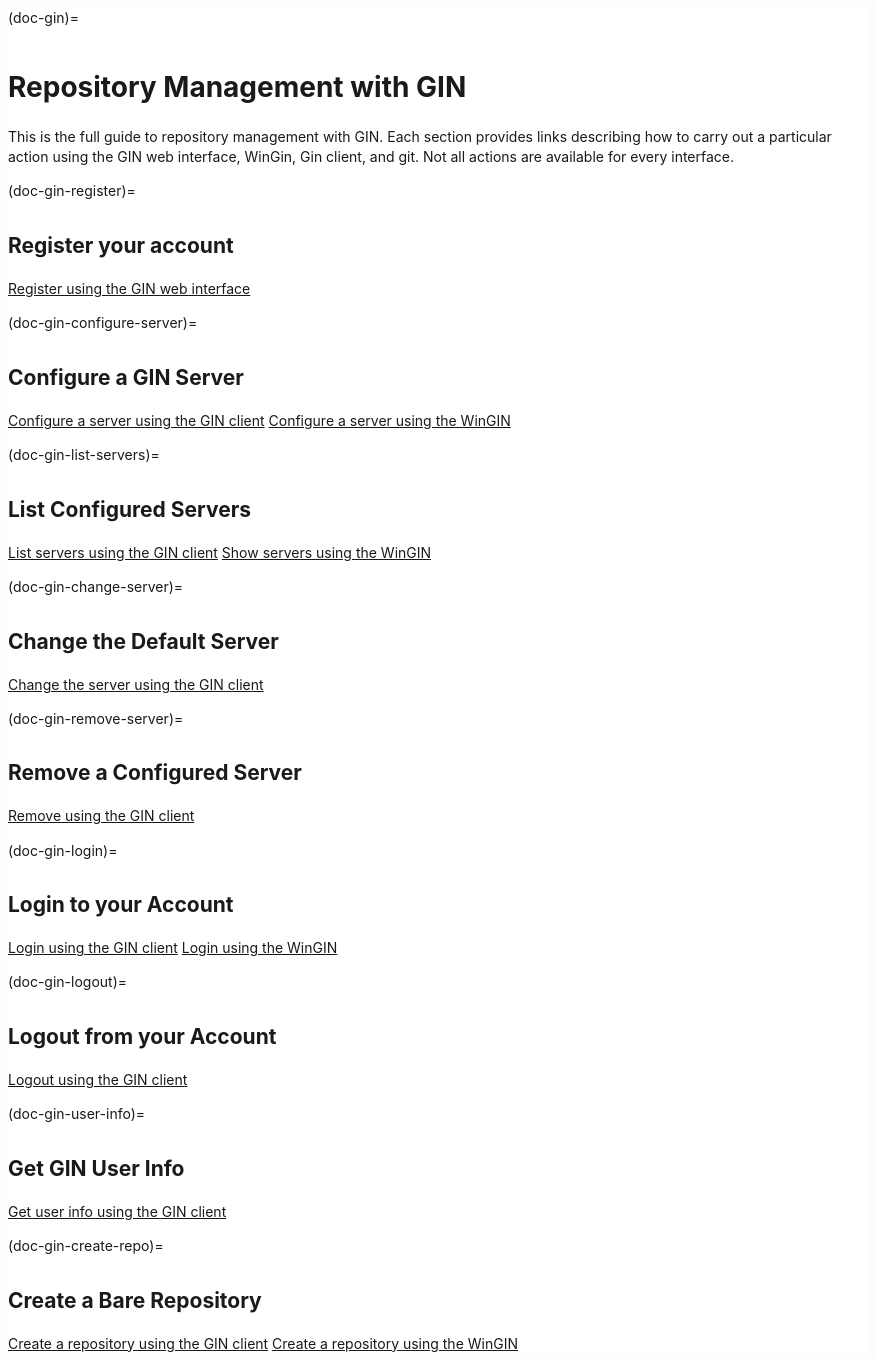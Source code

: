 (doc-gin)=
# Repository Management with GIN
This is the full guide to repository management with GIN. Each section provides links describing how to carry out a particular action using the GIN web interface, WinGin, Gin client, and git. Not all actions are available for every interface.

(doc-gin-register)=
## Register your account
[Register using the GIN web interface](doc-gin-web-register)

(doc-gin-configure-server)=
## Configure a GIN Server
[Configure a server using the GIN client](doc-gin-client-configure-server)
[Configure a server using the WinGIN](doc-wingin-configure-server)

(doc-gin-list-servers)=
## List Configured Servers
[List servers using the GIN client](doc-gin-client-list-servers)
[Show servers using the WinGIN](doc-wingin-show-servers)

(doc-gin-change-server)=
## Change the Default Server
[Change the server using the GIN client](doc-gin-client-change-server)

(doc-gin-remove-server)=
## Remove a Configured Server
[Remove using the GIN client](doc-gin-client-remove-server)

(doc-gin-login)=
## Login to your Account
[Login using the GIN client](doc-gin-client-login)
[Login using the WinGIN](doc-wingin-login)

(doc-gin-logout)=
## Logout from your Account
[Logout using the GIN client](doc-gin-client-logout)

(doc-gin-user-info)=
## Get GIN User Info
[Get user info using the GIN client](doc-gin-client-user-info)

(doc-gin-create-repo)=
## Create a Bare Repository
[Create a repository using the GIN client](doc-gin-client-create-repo)
[Create a repository using the WinGIN](doc-wingin-create-repo)

